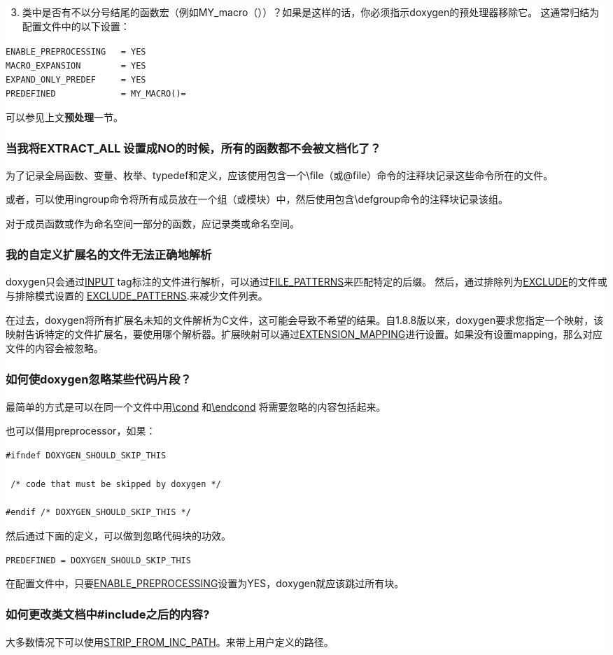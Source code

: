 3.  类中是否有不以分号结尾的函数宏（例如MY_macro（））？如果是这样的话，你必须指示doxygen的预处理器移除它。  这通常归结为配置文件中的以下设置： 

   ```
   ENABLE_PREPROCESSING   = YES
   MACRO_EXPANSION        = YES
   EXPAND_ONLY_PREDEF     = YES
   PREDEFINED             = MY_MACRO()=
   ```

   可以参见上文**预处理**一节。

### 当我将EXTRACT_ALL 设置成NO的时候，所有的函数都不会被文档化了？

 为了记录全局函数、变量、枚举、typedef和定义，应该使用包含一个\file（或@file）命令的注释块记录这些命令所在的文件。 

 或者，可以使用ingroup命令将所有成员放在一个组（或模块）中，然后使用包含\defgroup命令的注释块记录该组。 

 对于成员函数或作为命名空间一部分的函数，应记录类或命名空间。

### 我的自定义扩展名的文件无法正确地解析

doxygen只会通过[INPUT](http://doxygen.nl/manual/config.html#cfg_input) tag标注的文件进行解析，可以通过[FILE_PATTERNS](http://doxygen.nl/manual/config.html#cfg_file_patterns)来匹配特定的后缀。 然后，通过排除列为[EXCLUDE](http://doxygen.nl/manual/config.html#cfg_exclude)的文件或与排除模式设置的 [EXCLUDE_PATTERNS](http://doxygen.nl/manual/config.html#cfg_exclude_patterns).来减少文件列表。 

在过去，doxygen将所有扩展名未知的文件解析为C文件，这可能会导致不希望的结果。自1.8.8版以来，doxygen要求您指定一个映射，该映射告诉特定的文件扩展名，要使用哪个解析器。扩展映射可以通过[EXTENSION_MAPPING](http://doxygen.nl/manual/config.html#cfg_extension_mapping)进行设置。如果没有设置mapping，那么对应文件的内容会被忽略。

###  如何使doxygen忽略某些代码片段？ 

最简单的方式是可以在同一个文件中用[\cond](http://doxygen.nl/manual/commands.html#cmdcond) 和[\endcond](http://doxygen.nl/manual/commands.html#cmdendcond) 将需要忽略的内容包括起来。

也可以借用preprocessor，如果：

```
#ifndef DOXYGEN_SHOULD_SKIP_THIS

 /* code that must be skipped by doxygen */

#endif /* DOXYGEN_SHOULD_SKIP_THIS */
```

然后通过下面的定义，可以做到忽略代码块的功效。

```
PREDEFINED = DOXYGEN_SHOULD_SKIP_THIS
```

在配置文件中，只要[ENABLE_PREPROCESSING](http://doxygen.nl/manual/config.html#cfg_enable_preprocessing)设置为YES，doxygen就应该跳过所有块。

### 如何更改类文档中#include之后的内容?

大多数情况下可以使用[STRIP_FROM_INC_PATH](http://doxygen.nl/manual/config.html#cfg_strip_from_inc_path)。来带上用户定义的路径。
